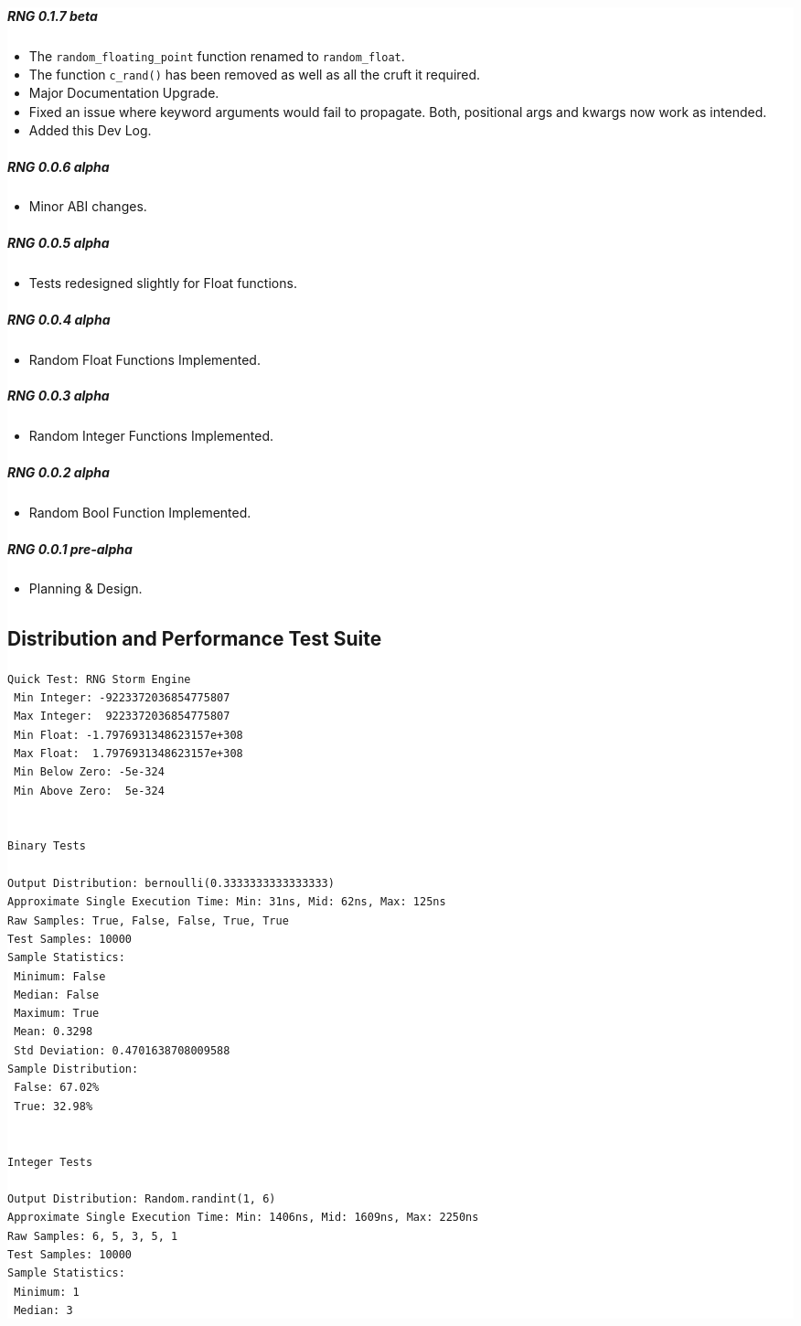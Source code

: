 ##### RNG 0.1.7 beta
- The `random_floating_point` function renamed to `random_float`.
- The function `c_rand()` has been removed as well as all the cruft it required.
- Major Documentation Upgrade.
- Fixed an issue where keyword arguments would fail to propagate. Both, positional args and kwargs now work as intended.
- Added this Dev Log.

##### RNG 0.0.6 alpha
- Minor ABI changes.

##### RNG 0.0.5 alpha
- Tests redesigned slightly for Float functions.

##### RNG 0.0.4 alpha
- Random Float Functions Implemented.

##### RNG 0.0.3 alpha
- Random Integer Functions Implemented.

##### RNG 0.0.2 alpha
- Random Bool Function Implemented.

##### RNG 0.0.1 pre-alpha
- Planning & Design.


## Distribution and Performance Test Suite
```
Quick Test: RNG Storm Engine
 Min Integer: -9223372036854775807
 Max Integer:  9223372036854775807
 Min Float: -1.7976931348623157e+308
 Max Float:  1.7976931348623157e+308
 Min Below Zero: -5e-324
 Min Above Zero:  5e-324


Binary Tests

Output Distribution: bernoulli(0.3333333333333333)
Approximate Single Execution Time: Min: 31ns, Mid: 62ns, Max: 125ns
Raw Samples: True, False, False, True, True
Test Samples: 10000
Sample Statistics:
 Minimum: False
 Median: False
 Maximum: True
 Mean: 0.3298
 Std Deviation: 0.4701638708009588
Sample Distribution:
 False: 67.02%
 True: 32.98%


Integer Tests

Output Distribution: Random.randint(1, 6)
Approximate Single Execution Time: Min: 1406ns, Mid: 1609ns, Max: 2250ns
Raw Samples: 6, 5, 3, 5, 1
Test Samples: 10000
Sample Statistics:
 Minimum: 1
 Median: 3
```